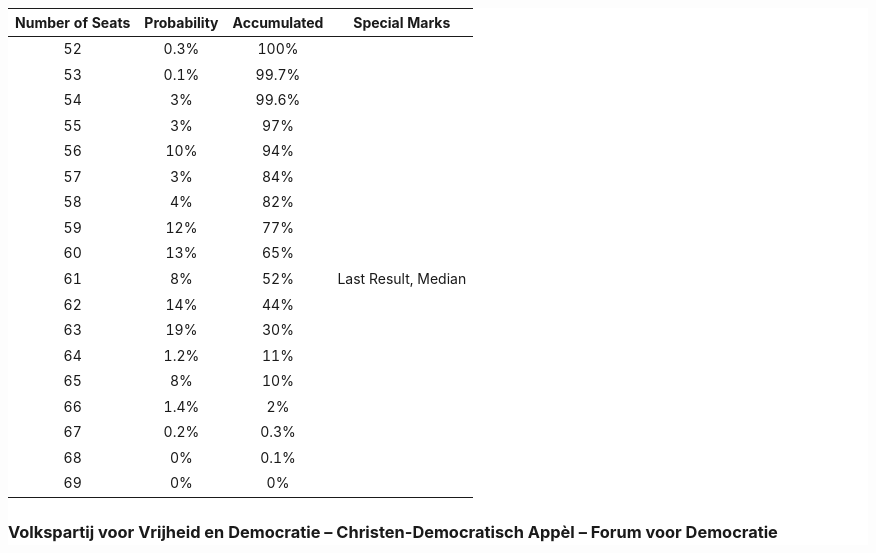 | Number of Seats | Probability | Accumulated | Special Marks |
|:---------------:|:-----------:|:-----------:|:-------------:|
| 52 | 0.3% | 100% |  |
| 53 | 0.1% | 99.7% |  |
| 54 | 3% | 99.6% |  |
| 55 | 3% | 97% |  |
| 56 | 10% | 94% |  |
| 57 | 3% | 84% |  |
| 58 | 4% | 82% |  |
| 59 | 12% | 77% |  |
| 60 | 13% | 65% |  |
| 61 | 8% | 52% | Last Result, Median |
| 62 | 14% | 44% |  |
| 63 | 19% | 30% |  |
| 64 | 1.2% | 11% |  |
| 65 | 8% | 10% |  |
| 66 | 1.4% | 2% |  |
| 67 | 0.2% | 0.3% |  |
| 68 | 0% | 0.1% |  |
| 69 | 0% | 0% |  |

### Volkspartij voor Vrijheid en Democratie – Christen-Democratisch Appèl – Forum voor Democratie
